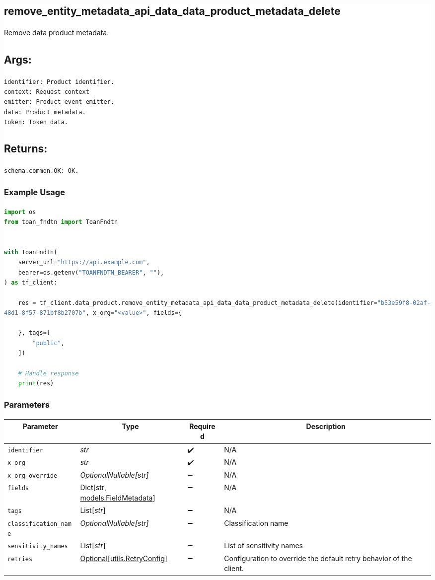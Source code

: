 ## remove_entity_metadata_api_data_data_product_metadata_delete

Remove data product metadata.

Args:
----
    identifier: Product identifier.
    context: Request context
    emitter: Product event emitter.
    data: Product metadata.
    token: Token data.

Returns:
--------
    schema.common.OK: OK.

### Example Usage


```python
import os
from toan_fndtn import ToanFndtn


with ToanFndtn(
    server_url="https://api.example.com",
    bearer=os.getenv("TOANFNDTN_BEARER", ""),
) as tf_client:

    res = tf_client.data_product.remove_entity_metadata_api_data_data_product_metadata_delete(identifier="b53e59f8-02af-48d1-8f57-871bf8b2707b", x_org="<value>", fields={

    }, tags=[
        "public",
    ])

    # Handle response
    print(res)

```

### Parameters

| Parameter                                                           | Type                                                                | Required                                                            | Description                                                         |
| ------------------------------------------------------------------- | ------------------------------------------------------------------- | ------------------------------------------------------------------- | ------------------------------------------------------------------- |
| `identifier`                                                        | *str*                                                               | :heavy_check_mark:                                                  | N/A                                                                 |
| `x_org`                                                             | *str*                                                               | :heavy_check_mark:                                                  | N/A                                                                 |
| `x_org_override`                                                    | *OptionalNullable[str]*                                             | :heavy_minus_sign:                                                  | N/A                                                                 |
| `fields`                                                            | Dict[str, [models.FieldMetadata](../../models/fieldmetadata.md)]    | :heavy_minus_sign:                                                  | N/A                                                                 |
| `tags`                                                              | List[*str*]                                                         | :heavy_minus_sign:                                                  | N/A                                                                 |
| `classification_name`                                               | *OptionalNullable[str]*                                             | :heavy_minus_sign:                                                  | Classification name                                                 |
| `sensitivity_names`                                                 | List[*str*]                                                         | :heavy_minus_sign:                                                  | List of sensitivity names                                           |
| `retries`                                                           | [Optional[utils.RetryConfig]](../../models/utils/retryconfig.md)    | :heavy_minus_sign:                                                  | Configuration to override the default retry behavior of the client. |
